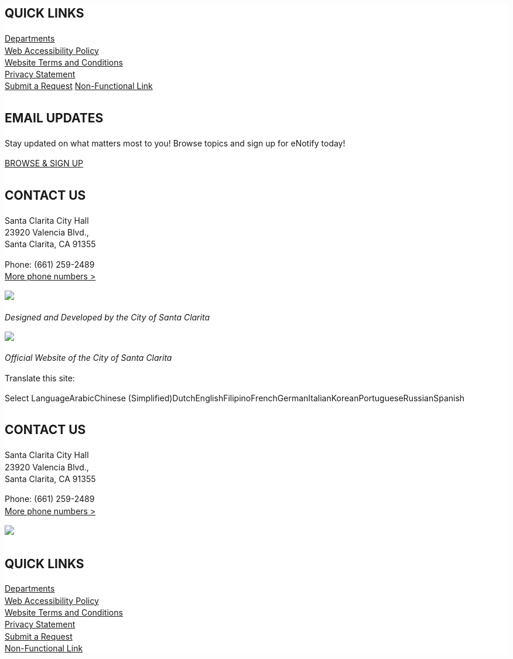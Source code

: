 ## QUICK LINKS

[Departments](https://santaclarita.gov/departments)  
[Web Accessibility Policy](https://santaclarita.gov/web-accessibility-policy)  
[Website Terms and Conditions](https://santaclarita.gov/website-terms-and-conditions)  
[Privacy Statement](https://santaclarita.gov/seasons/privacy-statement)  
[Submit a Request](https://santaclarita.gov/rsc) [Non-Functional Link](https://santaclarita.gov/city-council/marsha-mclean)

## EMAIL UPDATES

Stay updated on what matters most to you! Browse topics and sign up for eNotify today!

[BROWSE &amp; SIGN UP](https://santaclarita.gov/enotify)

## CONTACT US

Santa Clarita City Hall  
23920 Valencia Blvd.,  
Santa Clarita, CA 91355

Phone: (661) 259-2489  
[More phone numbers &gt;](https://santaclarita.gov/contact-information)

![](https://santaclarita.gov/city-council/wp-content/uploads/sites/39/2024/08/APolicy-1-1.png)

*Designed and Developed by the City of Santa Clarita*

![](https://santaclarita.gov/city-council/wp-content/uploads/sites/39/2024/08/Official-Signature-transparent-L-2-2-1-1024x226.png)

*Official Website of the City of Santa Clarita*



Translate this site:

Select LanguageArabicChinese (Simplified)DutchEnglishFilipinoFrenchGermanItalianKoreanPortugueseRussianSpanish

## CONTACT US

Santa Clarita City Hall  
23920 Valencia Blvd.,  
Santa Clarita, CA 91355

Phone: (661) 259-2489  
[More phone numbers &gt;](https://santaclarita.gov/contact-information)

![](https://santaclarita.gov/city-council/wp-content/uploads/sites/39/2024/08/APolicy-1-1.png)

## QUICK LINKS

[Departments](https://santaclarita.gov/departments)  
[Web Accessibility Policy](https://santaclarita.gov/web-accessibility-policy)  
[Website Terms and Conditions](https://santaclarita.gov/website-terms-and-conditions)  
[Privacy Statement](https://santaclarita.gov/seasons/privacy-statement)  
[Submit a Request](https://santaclarita.gov/rsc)  
[Non-Functional Link](https://santaclarita.gov/city-council/marsha-mclean)

